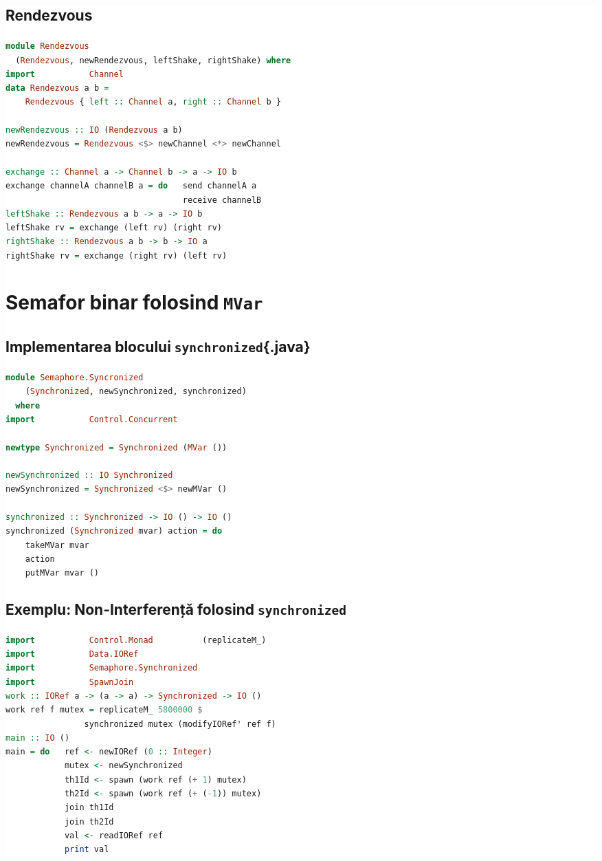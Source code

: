 ## Rendezvous

```hs
module Rendezvous
  (Rendezvous, newRendezvous, leftShake, rightShake) where
import           Channel
data Rendezvous a b =
    Rendezvous { left :: Channel a, right :: Channel b }

newRendezvous :: IO (Rendezvous a b)
newRendezvous = Rendezvous <$> newChannel <*> newChannel

exchange :: Channel a -> Channel b -> a -> IO b
exchange channelA channelB a = do   send channelA a
                                    receive channelB
leftShake :: Rendezvous a b -> a -> IO b
leftShake rv = exchange (left rv) (right rv)
rightShake :: Rendezvous a b -> b -> IO a
rightShake rv = exchange (right rv) (left rv)
```

# Semafor binar folosind `MVar`

## Implementarea blocului `synchronized`{.java}

```hs
module Semaphore.Syncronized
    (Synchronized, newSynchronized, synchronized)
  where
import           Control.Concurrent

newtype Synchronized = Synchronized (MVar ())

newSynchronized :: IO Synchronized
newSynchronized = Synchronized <$> newMVar ()

synchronized :: Synchronized -> IO () -> IO ()
synchronized (Synchronized mvar) action = do
    takeMVar mvar
    action
    putMVar mvar ()
```

## Exemplu: Non-Interferență folosind `synchronized`

```hs
import           Control.Monad          (replicateM_)
import           Data.IORef
import           Semaphore.Synchronized
import           SpawnJoin
work :: IORef a -> (a -> a) -> Synchronized -> IO ()
work ref f mutex = replicateM_ 5800000 $
                synchronized mutex (modifyIORef' ref f)
main :: IO ()
main = do   ref <- newIORef (0 :: Integer)
            mutex <- newSynchronized
            th1Id <- spawn (work ref (+ 1) mutex)
            th2Id <- spawn (work ref (+ (-1)) mutex)
            join th1Id
            join th2Id
            val <- readIORef ref
            print val
```